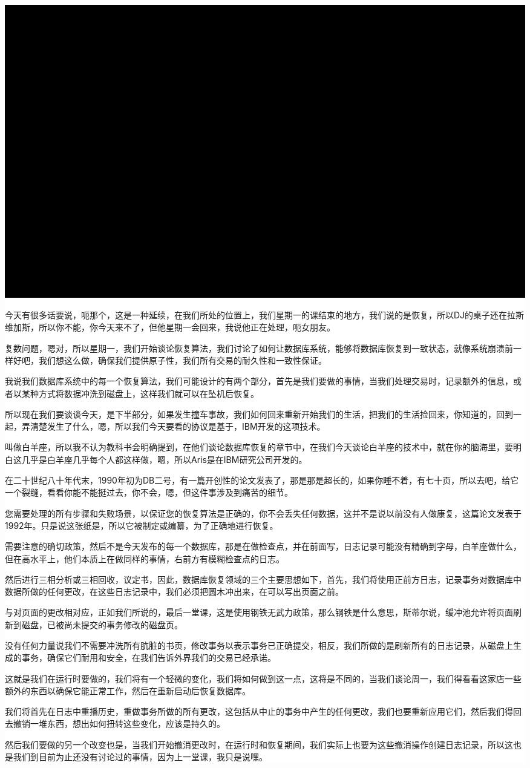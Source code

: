 ![](img/ab3ce86e8e08281be883d718ffa416e6_3.png)

今天有很多话要说，呃那个，这是一种延续，在我们所处的位置上，我们星期一的课结束的地方，我们说的是恢复，所以DJ的桌子还在拉斯维加斯，所以你不能，你今天来不了，但他星期一会回来，我说他正在处理，呃女朋友。

复数问题，嗯对，所以星期一，我们开始谈论恢复算法，我们讨论了如何让数据库系统，能够将数据库恢复到一致状态，就像系统崩溃前一样好吧，我们想这么做，确保我们提供原子性，我们所有交易的耐久性和一致性保证。

我说我们数据库系统中的每一个恢复算法，我们可能设计的有两个部分，首先是我们要做的事情，当我们处理交易时，记录额外的信息，或者以某种方式将数据冲洗到磁盘上，这样我们就可以在坠机后恢复。

所以现在我们要谈谈今天，是下半部分，如果发生撞车事故，我们如何回来重新开始我们的生活，把我们的生活捡回来，你知道的，回到一起，弄清楚发生了什么，嗯，所以我们今天要看的协议是基于，IBM开发的这项技术。

叫做白羊座，所以我不认为教科书会明确提到，在他们谈论数据库恢复的章节中，在我们今天谈论白羊座的技术中，就在你的脑海里，要明白这几乎是白羊座几乎每个人都这样做，嗯，所以Aris是在IBM研究公司开发的。

在二十世纪八十年代末，1990年初为DB二号，有一篇开创性的论文发表了，那是那是超长的，如果你睡不着，有七十页，所以去吧，给它一个裂缝，看看你能不能挺过去，你不会，嗯，但这件事涉及到痛苦的细节。

您需要处理的所有步骤和失败场景，以保证您的恢复算法是正确的，你不会丢失任何数据，这并不是说以前没有人做康复，这篇论文发表于1992年。只是说这张纸是，所以它被制定或编纂，为了正确地进行恢复。

需要注意的确切政策，然后不是今天发布的每一个数据库，那是在做检查点，并在前面写，日志记录可能没有精确到字母，白羊座做什么，但在高水平上，他们本质上在做同样的事情，右前方有模糊检查点的日志。

然后进行三相分析或三相回收，议定书，因此，数据库恢复领域的三个主要思想如下，首先，我们将使用正前方日志，记录事务对数据库中数据所做的任何更改，在这些日志记录中，我们必须把圆木冲出来，在可以写出页面之前。

与对页面的更改相对应，正如我们所说的，最后一堂课，这是使用钢铁无武力政策，那么钢铁是什么意思，斯蒂尔说，缓冲池允许将页面刷新到磁盘，已被尚未提交的事务修改的磁盘页。

没有任何力量说我们不需要冲洗所有肮脏的书页，修改事务以表示事务已正确提交，相反，我们所做的是刷新所有的日志记录，从磁盘上生成的事务，确保它们耐用和安全，在我们告诉外界我们的交易已经承诺。

这就是我们在运行时要做的，我们将有一个轻微的变化，我们将如何做到这一点，这将是不同的，当我们谈论周一，我们得看看这家店一些额外的东西以确保它能正常工作，然后在重新启动后恢复数据库。

我们将首先在日志中重播历史，重做事务所做的所有更改，这包括从中止的事务中产生的任何更改，我们也要重新应用它们，然后我们得回去撤销一堆东西，想出如何扭转这些变化，应该是持久的。

然后我们要做的另一个改变也是，当我们开始撤消更改时，在运行时和恢复期间，我们实际上也要为这些撤消操作创建日志记录，所以这也是我们到目前为止还没有讨论过的事情，因为上一堂课，我只是说嘿。
